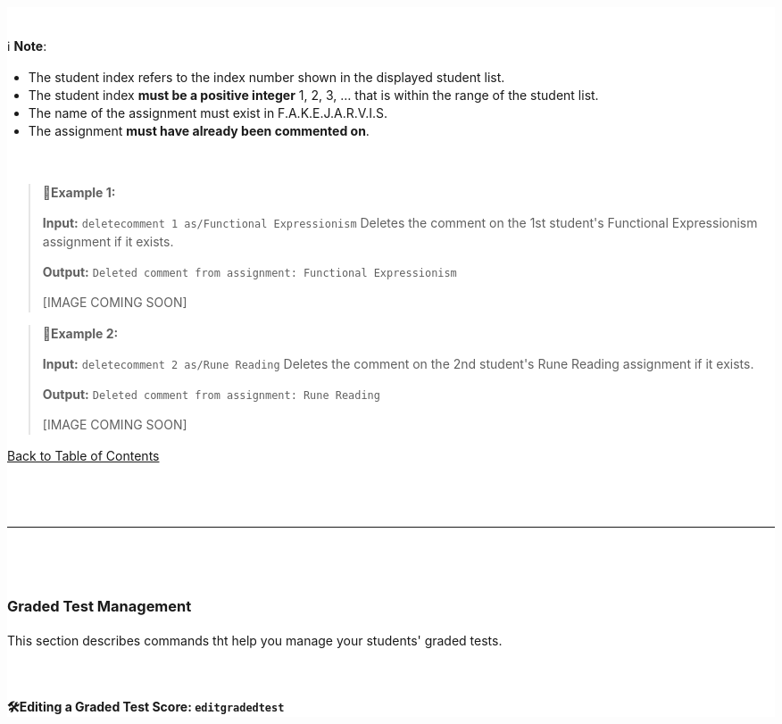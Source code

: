 <br>


<div class="alert alert-info"> 
<md>

:information_source: **Note**:

* The student index refers to the index number shown in the displayed student list.
* The student index **must be a positive integer** 1, 2, 3, …​ that is within the range of the student list.
* The name of the assignment must exist in F.A.K.E.J.A.R.V.I.S.
* The assignment **must have already been commented on**.

</md>
</div>

<br>

> **📖Example 1:**
>
> **Input:** `deletecomment 1 as/Functional Expressionism` Deletes the comment on the 1st student's Functional Expressionism assignment if it exists.
>
> **Output:**
>`Deleted comment from assignment: Functional Expressionism`
>
> [IMAGE COMING SOON]


> **📖Example 2:**
>
> **Input:** `deletecomment 2 as/Rune Reading` Deletes the comment on the 2nd student's Rune Reading assignment if it exists.
>
> **Output:**
>`Deleted comment from assignment: Rune Reading`
>
> [IMAGE COMING SOON]



[Back to Table of Contents](#table-of-contents)

<br>
<br>

--------------------------------------------------------------------------------------------------------------------

<br>
<br>

### Graded Test Management
This section describes commands tht help you manage your students' graded tests.

<br>

#### 🛠️Editing a Graded Test Score: `editgradedtest`
